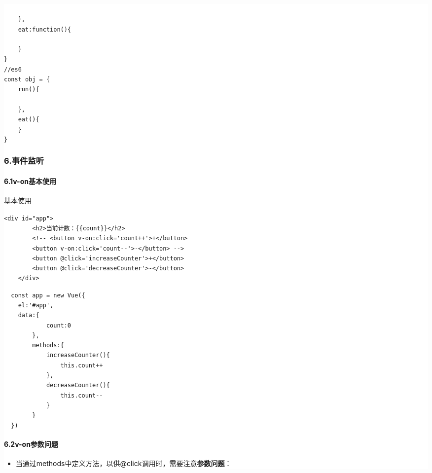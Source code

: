 ```
	
	},
	eat:function(){
	
	}
}
//es6
const obj = {
	run(){
	
	},
	eat(){
	}
}
```

### 6.事件监听

#### 6.1v-on基本使用

基本使用

```
<div id="app">
		<h2>当前计数：{{count}}</h2>
		<!-- <button v-on:click='count++'>+</button>
		<button v-on:click='count--'>-</button> -->
		<button @click='increaseCounter'>+</button>
		<button @click='decreaseCounter'>-</button>
	</div>
```

```
  const app = new Vue({
  	el:'#app',
  	data:{
			count:0
		},
		methods:{
			increaseCounter(){
				this.count++
			},
			decreaseCounter(){
				this.count--
			}
		}
  })
```

#### 6.2v-on参数问题

- 当通过methods中定义方法，以供@click调用时，需要注意**参数问题**：
